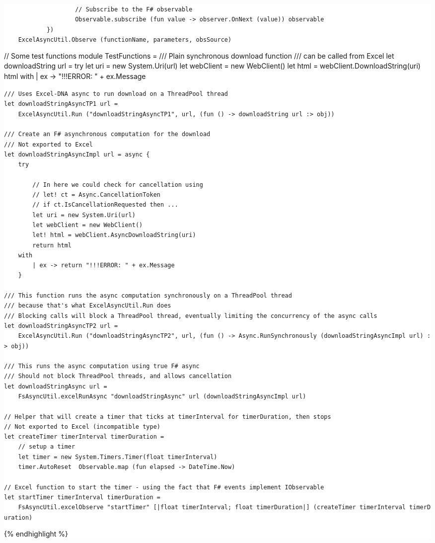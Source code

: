                         // Subscribe to the F# observable
                        Observable.subscribe (fun value -> observer.OnNext (value)) observable
                })
        ExcelAsyncUtil.Observe (functionName, parameters, obsSource)

// Some test functions
module TestFunctions =
    /// Plain synchronous download function
    /// can be called from Excel
    let downloadString url = 
        try
            let uri = new System.Uri(url)
            let webClient = new WebClient()
            let html = webClient.DownloadString(uri)
            html
        with
            | ex -> "!!!ERROR: " + ex.Message

    /// Uses Excel-DNA async to run download on a ThreadPool thread
    let downloadStringAsyncTP1 url = 
        ExcelAsyncUtil.Run ("downloadStringAsyncTP1", url, (fun () -> downloadString url :> obj))

    /// Create an F# asynchronous computation for the download
    /// Not exported to Excel
    let downloadStringAsyncImpl url = async {
        try

            // In here we could check for cancellation using 
            // let! ct = Async.CancellationToken
            // if ct.IsCancellationRequested then ...
            let uri = new System.Uri(url)
            let webClient = new WebClient()
            let! html = webClient.AsyncDownloadString(uri)
            return html
        with
            | ex -> return "!!!ERROR: " + ex.Message 
        }

    /// This function runs the async computation synchronously on a ThreadPool thread
    /// because that's what ExcelAsyncUtil.Run does
    /// Blocking calls will block a ThreadPool thread, eventually limiting the concurrency of the async calls
    let downloadStringAsyncTP2 url = 
        ExcelAsyncUtil.Run ("downloadStringAsyncTP2", url, (fun () -> Async.RunSynchronously (downloadStringAsyncImpl url) :> obj))

    /// This runs the async computation using true F# async
    /// Should not block ThreadPool threads, and allows cancellation
    let downloadStringAsync url = 
        FsAsyncUtil.excelRunAsync "downloadStringAsync" url (downloadStringAsyncImpl url)

    // Helper that will create a timer that ticks at timerInterval for timerDuration, then stops
    // Not exported to Excel (incompatible type)
    let createTimer timerInterval timerDuration =
        // setup a timer
        let timer = new System.Timers.Timer(float timerInterval)
        timer.AutoReset  Observable.map (fun elapsed -> DateTime.Now) 

    // Excel function to start the timer - using the fact that F# events implement IObservable
    let startTimer timerInterval timerDuration =
        FsAsyncUtil.excelObserve "startTimer" [|float timerInterval; float timerDuration|] (createTimer timerInterval timerDuration)
{% endhighlight %}


[async-python]: http://blogs.msdn.com/b/dsyme/archive/2013/03/24/asynchronous-programming-from-f-to-python.aspx
[reactive]: http://www.infoq.com/interviews/petricek-fsharp-functional-languages
[async-cs-samples]: http://exceldna.codeplex.com/wikipage?title=Asynchronous%20Functions
[rx-excel]: http://exceldna.codeplex.com/wikipage?title=Reactive%20Extensions%20for%20Excel
[exceldna-repo]: https://github.com/Excel-DNA/ExcelDna
[fsasync-sample]: https://github.com/Excel-DNA/ExcelDna/blob/master/Distribution/Samples/Async/FsAsync.dna
[excel-dna-group]: http://groups.google.com/group/exceldna